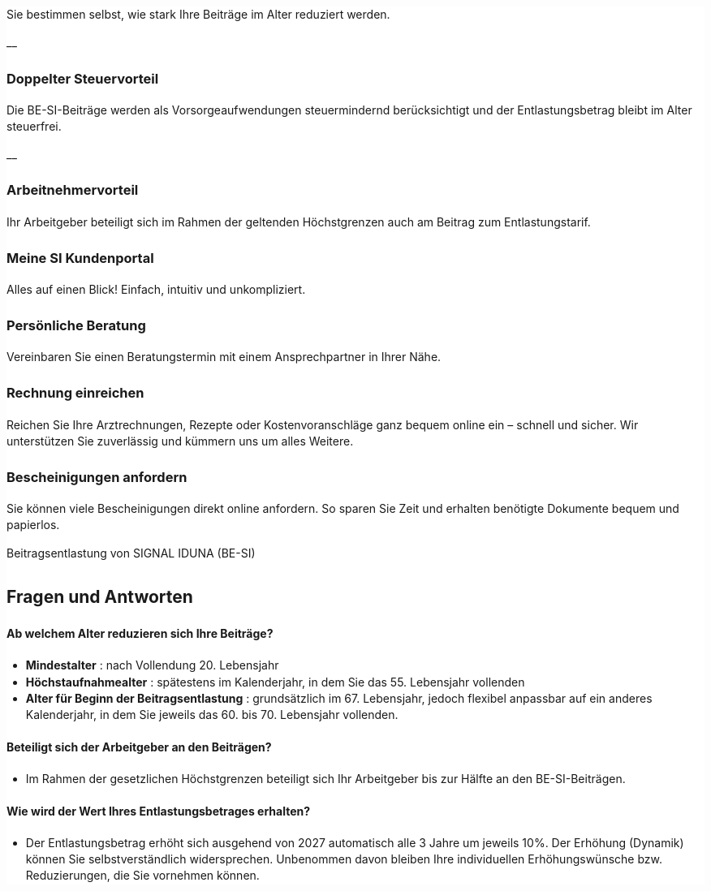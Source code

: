 Sie bestimmen selbst, wie stark Ihre Beiträge im Alter reduziert werden.

__

### Doppelter Steuervorteil

Die BE-SI-Beiträge werden als Vorsorgeaufwendungen steuermindernd
berücksichtigt und der Entlastungsbetrag bleibt im Alter steuerfrei.

__

### Arbeitnehmervorteil

Ihr Arbeitgeber beteiligt sich im Rahmen der geltenden Höchstgrenzen auch am
Beitrag zum Entlastungstarif.

### Meine SI Kundenportal

Alles auf einen Blick! Einfach, intuitiv und unkompliziert.

### Persönliche Beratung

Vereinbaren Sie einen Beratungstermin mit einem Ansprechpartner in Ihrer Nähe.

### Rechnung einreichen

Reichen Sie Ihre Arztrechnungen, Rezepte oder Kostenvoranschläge ganz bequem
online ein – schnell und sicher. Wir unterstützen Sie zuverlässig und kümmern
uns um alles Weitere.

### Bescheinigungen anfordern

Sie können viele Bescheinigungen direkt online anfordern. So sparen Sie Zeit
und erhalten benötigte Dokumente bequem und papierlos.

Beitragsentlastung von SIGNAL IDUNA (BE-SI)

##  Fragen und Antworten

####  Ab welchem Alter reduzieren sich Ihre Beiträge?

  * **Mindestalter** : nach Vollendung 20. Lebensjahr
  * **Höchstaufnahmealter** : spätestens im Kalenderjahr, in dem Sie das 55. Lebensjahr vollenden
  * **Alter für Beginn der Beitragsentlastung** : grundsätzlich im 67. Lebensjahr, jedoch flexibel anpassbar auf ein anderes Kalenderjahr, in dem Sie jeweils das 60. bis 70. Lebensjahr vollenden.

####  Beteiligt sich der Arbeitgeber an den Beiträgen?

  * Im Rahmen der gesetzlichen Höchstgrenzen beteiligt sich Ihr Arbeitgeber bis zur Hälfte an den BE-SI-Beiträgen.

####  Wie wird der Wert Ihres Entlastungsbetrages erhalten?

  * Der Entlastungsbetrag erhöht sich ausgehend von 2027 automatisch alle 3 Jahre um jeweils 10%. Der Erhöhung (Dynamik) können Sie selbstverständlich widersprechen. Unbenommen davon bleiben Ihre individuellen Erhöhungswünsche bzw. Reduzierungen, die Sie vornehmen können.
